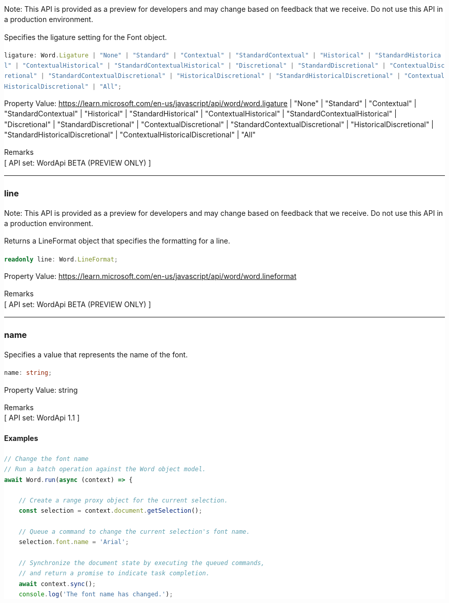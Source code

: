 Note: This API is provided as a preview for developers and may change based on feedback that we receive. Do not use this API in a production environment.

Specifies the ligature setting for the Font object.

```typescript
ligature: Word.Ligature | "None" | "Standard" | "Contextual" | "StandardContextual" | "Historical" | "StandardHistorical" | "ContextualHistorical" | "StandardContextualHistorical" | "Discretional" | "StandardDiscretional" | "ContextualDiscretional" | "StandardContextualDiscretional" | "HistoricalDiscretional" | "StandardHistoricalDiscretional" | "ContextualHistoricalDiscretional" | "All";
```

Property Value: https://learn.microsoft.com/en-us/javascript/api/word/word.ligature | "None" | "Standard" | "Contextual" | "StandardContextual" | "Historical" | "StandardHistorical" | "ContextualHistorical" | "StandardContextualHistorical" | "Discretional" | "StandardDiscretional" | "ContextualDiscretional" | "StandardContextualDiscretional" | "HistoricalDiscretional" | "StandardHistoricalDiscretional" | "ContextualHistoricalDiscretional" | "All"

Remarks  
[ API set: WordApi BETA (PREVIEW ONLY) ]

---

### line

Note: This API is provided as a preview for developers and may change based on feedback that we receive. Do not use this API in a production environment.

Returns a LineFormat object that specifies the formatting for a line.

```typescript
readonly line: Word.LineFormat;
```

Property Value: https://learn.microsoft.com/en-us/javascript/api/word/word.lineformat

Remarks  
[ API set: WordApi BETA (PREVIEW ONLY) ]

---

### name

Specifies a value that represents the name of the font.

```typescript
name: string;
```

Property Value: string

Remarks  
[ API set: WordApi 1.1 ]

#### Examples

```TypeScript
// Change the font name
// Run a batch operation against the Word object model.
await Word.run(async (context) => {

    // Create a range proxy object for the current selection.
    const selection = context.document.getSelection();

    // Queue a command to change the current selection's font name.
    selection.font.name = 'Arial';

    // Synchronize the document state by executing the queued commands,
    // and return a promise to indicate task completion.
    await context.sync();
    console.log('The font name has changed.');
```